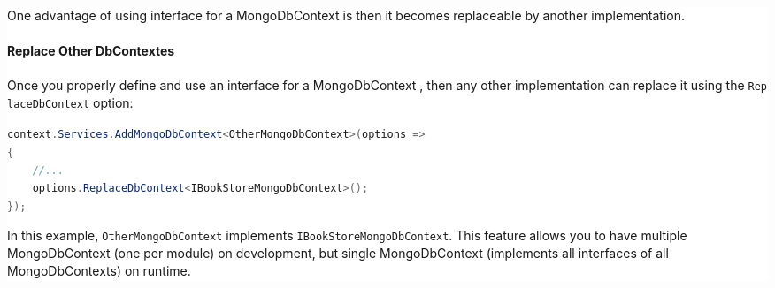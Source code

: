One advantage of using interface for a MongoDbContext is then it becomes replaceable by another implementation.

#### Replace Other DbContextes

Once you properly define and use an interface for a MongoDbContext , then any other implementation can replace it using the `ReplaceDbContext` option:

```csharp
context.Services.AddMongoDbContext<OtherMongoDbContext>(options =>
{
    //...
    options.ReplaceDbContext<IBookStoreMongoDbContext>();
});
```

In this example, `OtherMongoDbContext` implements `IBookStoreMongoDbContext`. This feature allows you to have multiple MongoDbContext (one per module) on development, but single MongoDbContext (implements all interfaces of all MongoDbContexts) on runtime.
